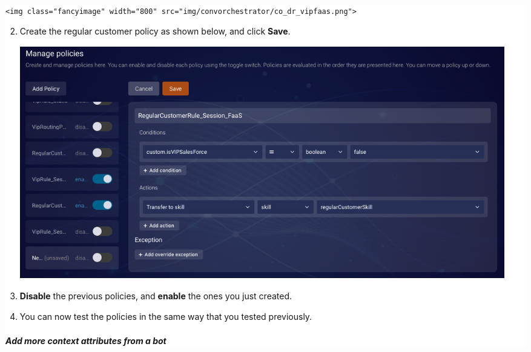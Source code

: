     <img class="fancyimage" width="800" src="img/convorchestrator/co_dr_vipfaas.png">

2. Create the regular customer policy as shown below, and click **Save**.

    <img class="fancyimage" width="800" src="img/convorchestrator/co_dr_regfaas.png">

3. **Disable** the previous policies, and **enable** the ones you just created.
4. You can now test the policies in the same way that you tested previously.

##### Add more context attributes from a bot

